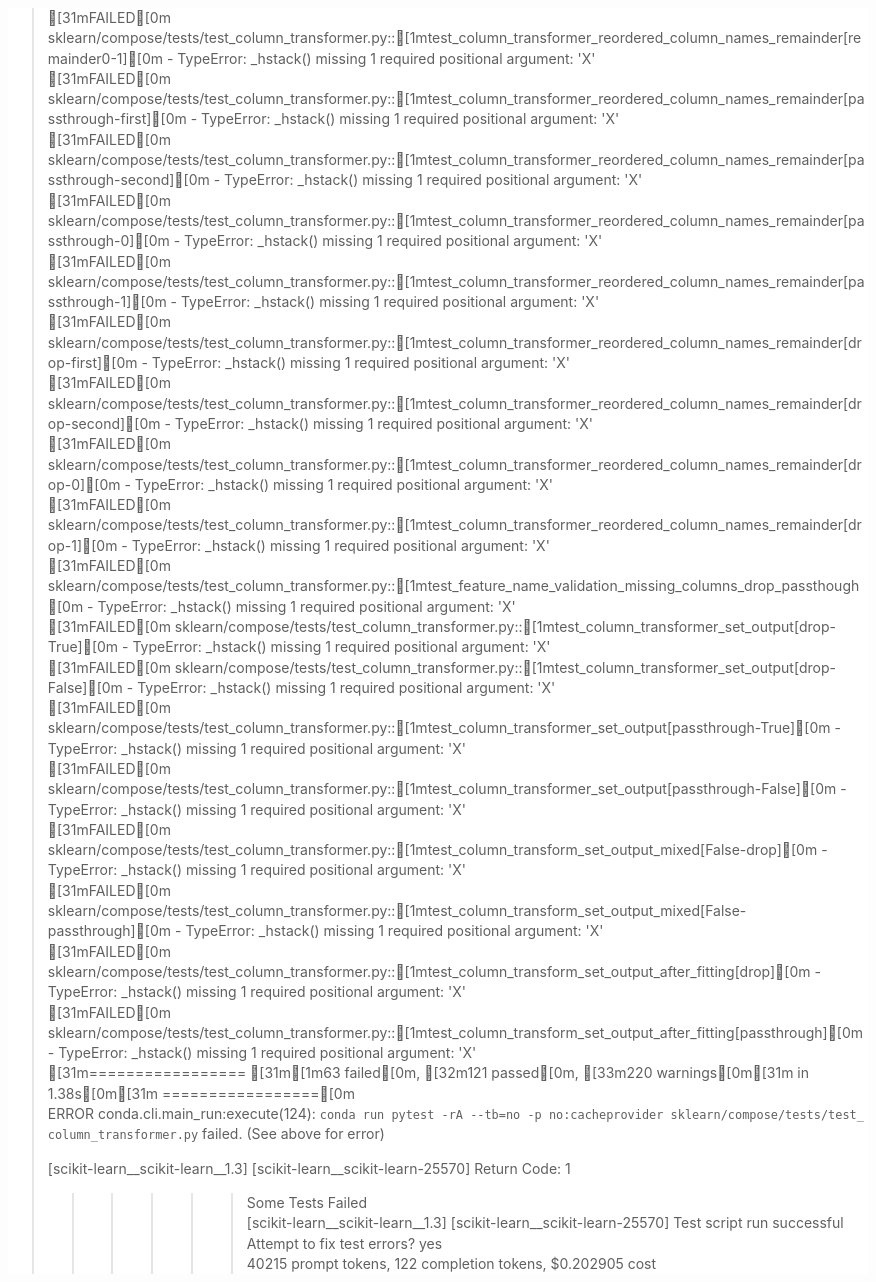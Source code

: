 > [31mFAILED[0m sklearn/compose/tests/test_column_transformer.py::[1mtest_column_transformer_reordered_column_names_remainder[remainder0-1][0m - TypeError: _hstack() missing 1 required positional argument: 'X'  
> [31mFAILED[0m sklearn/compose/tests/test_column_transformer.py::[1mtest_column_transformer_reordered_column_names_remainder[passthrough-first][0m - TypeError: _hstack() missing 1 required positional argument: 'X'  
> [31mFAILED[0m sklearn/compose/tests/test_column_transformer.py::[1mtest_column_transformer_reordered_column_names_remainder[passthrough-second][0m - TypeError: _hstack() missing 1 required positional argument: 'X'  
> [31mFAILED[0m sklearn/compose/tests/test_column_transformer.py::[1mtest_column_transformer_reordered_column_names_remainder[passthrough-0][0m - TypeError: _hstack() missing 1 required positional argument: 'X'  
> [31mFAILED[0m sklearn/compose/tests/test_column_transformer.py::[1mtest_column_transformer_reordered_column_names_remainder[passthrough-1][0m - TypeError: _hstack() missing 1 required positional argument: 'X'  
> [31mFAILED[0m sklearn/compose/tests/test_column_transformer.py::[1mtest_column_transformer_reordered_column_names_remainder[drop-first][0m - TypeError: _hstack() missing 1 required positional argument: 'X'  
> [31mFAILED[0m sklearn/compose/tests/test_column_transformer.py::[1mtest_column_transformer_reordered_column_names_remainder[drop-second][0m - TypeError: _hstack() missing 1 required positional argument: 'X'  
> [31mFAILED[0m sklearn/compose/tests/test_column_transformer.py::[1mtest_column_transformer_reordered_column_names_remainder[drop-0][0m - TypeError: _hstack() missing 1 required positional argument: 'X'  
> [31mFAILED[0m sklearn/compose/tests/test_column_transformer.py::[1mtest_column_transformer_reordered_column_names_remainder[drop-1][0m - TypeError: _hstack() missing 1 required positional argument: 'X'  
> [31mFAILED[0m sklearn/compose/tests/test_column_transformer.py::[1mtest_feature_name_validation_missing_columns_drop_passthough[0m - TypeError: _hstack() missing 1 required positional argument: 'X'  
> [31mFAILED[0m sklearn/compose/tests/test_column_transformer.py::[1mtest_column_transformer_set_output[drop-True][0m - TypeError: _hstack() missing 1 required positional argument: 'X'  
> [31mFAILED[0m sklearn/compose/tests/test_column_transformer.py::[1mtest_column_transformer_set_output[drop-False][0m - TypeError: _hstack() missing 1 required positional argument: 'X'  
> [31mFAILED[0m sklearn/compose/tests/test_column_transformer.py::[1mtest_column_transformer_set_output[passthrough-True][0m - TypeError: _hstack() missing 1 required positional argument: 'X'  
> [31mFAILED[0m sklearn/compose/tests/test_column_transformer.py::[1mtest_column_transformer_set_output[passthrough-False][0m - TypeError: _hstack() missing 1 required positional argument: 'X'  
> [31mFAILED[0m sklearn/compose/tests/test_column_transformer.py::[1mtest_column_transform_set_output_mixed[False-drop][0m - TypeError: _hstack() missing 1 required positional argument: 'X'  
> [31mFAILED[0m sklearn/compose/tests/test_column_transformer.py::[1mtest_column_transform_set_output_mixed[False-passthrough][0m - TypeError: _hstack() missing 1 required positional argument: 'X'  
> [31mFAILED[0m sklearn/compose/tests/test_column_transformer.py::[1mtest_column_transform_set_output_after_fitting[drop][0m - TypeError: _hstack() missing 1 required positional argument: 'X'  
> [31mFAILED[0m sklearn/compose/tests/test_column_transformer.py::[1mtest_column_transform_set_output_after_fitting[passthrough][0m - TypeError: _hstack() missing 1 required positional argument: 'X'  
> [31m================= [31m[1m63 failed[0m, [32m121 passed[0m, [33m220 warnings[0m[31m in 1.38s[0m[31m =================[0m  
> ERROR conda.cli.main_run:execute(124): `conda run pytest -rA --tb=no -p no:cacheprovider sklearn/compose/tests/test_column_transformer.py` failed. (See above for error)  
>   
>    
> [scikit-learn__scikit-learn__1.3] [scikit-learn__scikit-learn-25570] Return Code: 1   
>   
> >>>>> Some Tests Failed  
> [scikit-learn__scikit-learn__1.3] [scikit-learn__scikit-learn-25570] Test script run successful   
> Attempt to fix test errors? yes  
> 40215 prompt tokens, 122 completion tokens, $0.202905 cost  
